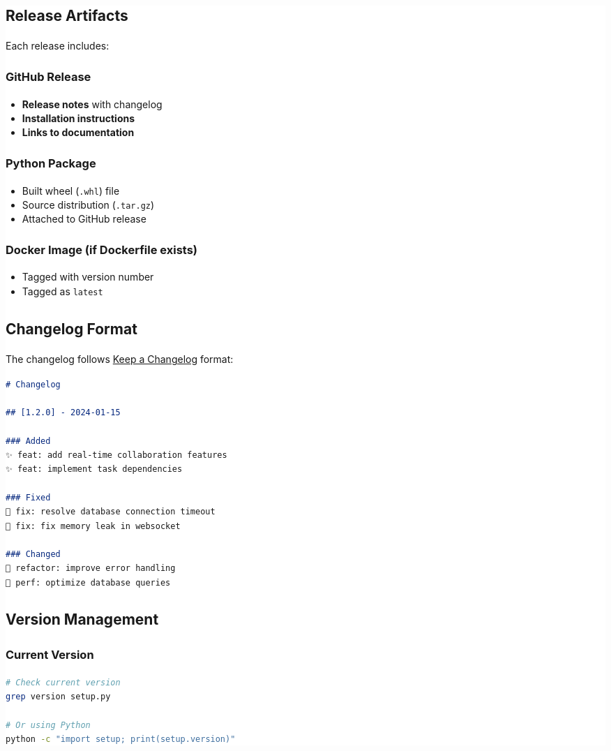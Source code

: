 ## Release Artifacts

Each release includes:

### GitHub Release
- **Release notes** with changelog
- **Installation instructions**
- **Links to documentation**

### Python Package
- Built wheel (`.whl`) file
- Source distribution (`.tar.gz`)
- Attached to GitHub release

### Docker Image (if Dockerfile exists)
- Tagged with version number
- Tagged as `latest`

## Changelog Format

The changelog follows [Keep a Changelog](https://keepachangelog.com/) format:

```markdown
# Changelog

## [1.2.0] - 2024-01-15

### Added
✨ feat: add real-time collaboration features
✨ feat: implement task dependencies

### Fixed
🐛 fix: resolve database connection timeout
🐛 fix: fix memory leak in websocket

### Changed
🔧 refactor: improve error handling
🔧 perf: optimize database queries
```

## Version Management

### Current Version
```bash
# Check current version
grep version setup.py

# Or using Python
python -c "import setup; print(setup.version)"
```
